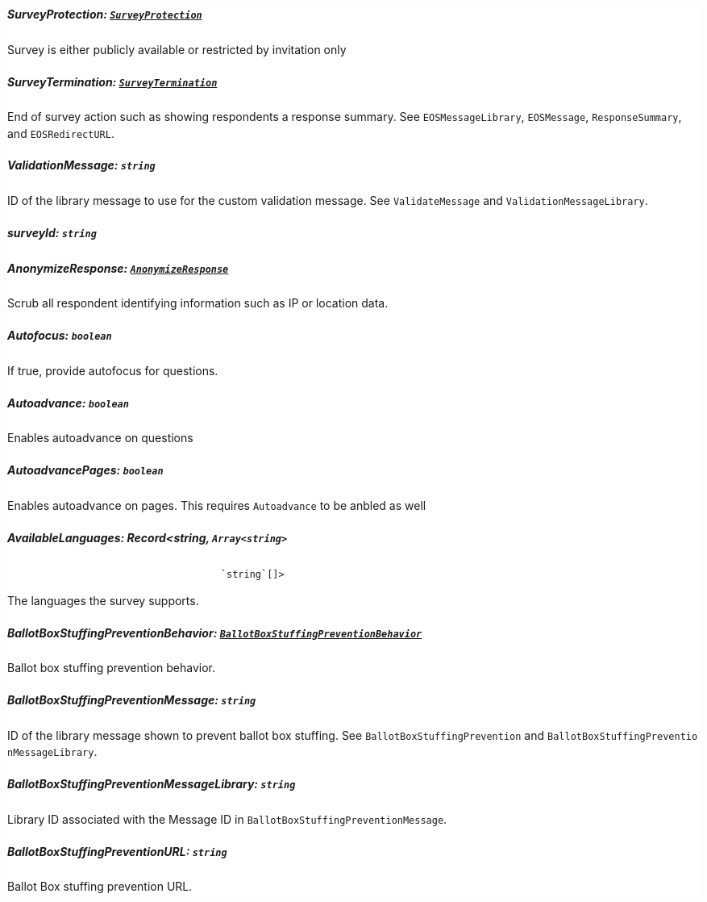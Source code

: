 ##### SurveyProtection: [`SurveyProtection`](./models/survey-protection.ts)

Survey is either publicly available or restricted by invitation only

##### SurveyTermination: [`SurveyTermination`](./models/survey-termination.ts)

End of survey action such as showing respondents a response summary. See `EOSMessageLibrary`, `EOSMessage`, `ResponseSummary`, and `EOSRedirectURL`.

##### ValidationMessage: `string`

ID of the library message to use for the custom validation message. See `ValidateMessage` and `ValidationMessageLibrary`.

##### surveyId: `string`

##### AnonymizeResponse: [`AnonymizeResponse`](./models/anonymize-response.ts)

Scrub all respondent identifying information such as IP or location data.

##### Autofocus: `boolean`

If true, provide autofocus for questions.

##### Autoadvance: `boolean`

Enables autoadvance on questions

##### AutoadvancePages: `boolean`

Enables autoadvance on pages. This requires `Autoadvance` to be anbled as well

##### AvailableLanguages: Record<string, `Array<string>`
                                         `string`[]>

The languages the survey supports.

##### BallotBoxStuffingPreventionBehavior: [`BallotBoxStuffingPreventionBehavior`](./models/ballot-box-stuffing-prevention-behavior.ts)

Ballot box stuffing prevention behavior.

##### BallotBoxStuffingPreventionMessage: `string`

ID of the library message shown to prevent ballot box stuffing. See `BallotBoxStuffingPrevention` and `BallotBoxStuffingPreventionMessageLibrary`.

##### BallotBoxStuffingPreventionMessageLibrary: `string`

Library ID associated with the Message ID in `BallotBoxStuffingPreventionMessage`.

##### BallotBoxStuffingPreventionURL: `string`

Ballot Box stuffing prevention URL.
